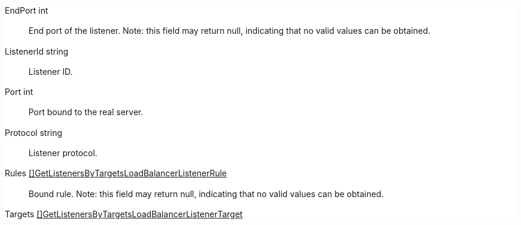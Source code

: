 <div>
<pulumi-choosable type="language" values="go">
<dl class="resources-properties"><dt class="property-required"
            title="Required">
        <span id="endport_go">
<a data-swiftype-name="resource-property" data-swiftype-type="text" href="#endport_go" style="color: inherit; text-decoration: inherit;">End<wbr>Port</a>
</span>
        <span class="property-indicator"></span>
        <span class="property-type">int</span>
    </dt>
    <dd><p>End port of the listener. Note: this field may return null, indicating that no valid values can be obtained.</p>
</dd><dt class="property-required"
            title="Required">
        <span id="listenerid_go">
<a data-swiftype-name="resource-property" data-swiftype-type="text" href="#listenerid_go" style="color: inherit; text-decoration: inherit;">Listener<wbr>Id</a>
</span>
        <span class="property-indicator"></span>
        <span class="property-type">string</span>
    </dt>
    <dd><p>Listener ID.</p>
</dd><dt class="property-required"
            title="Required">
        <span id="port_go">
<a data-swiftype-name="resource-property" data-swiftype-type="text" href="#port_go" style="color: inherit; text-decoration: inherit;">Port</a>
</span>
        <span class="property-indicator"></span>
        <span class="property-type">int</span>
    </dt>
    <dd><p>Port bound to the real server.</p>
</dd><dt class="property-required"
            title="Required">
        <span id="protocol_go">
<a data-swiftype-name="resource-property" data-swiftype-type="text" href="#protocol_go" style="color: inherit; text-decoration: inherit;">Protocol</a>
</span>
        <span class="property-indicator"></span>
        <span class="property-type">string</span>
    </dt>
    <dd><p>Listener protocol.</p>
</dd><dt class="property-required"
            title="Required">
        <span id="rules_go">
<a data-swiftype-name="resource-property" data-swiftype-type="text" href="#rules_go" style="color: inherit; text-decoration: inherit;">Rules</a>
</span>
        <span class="property-indicator"></span>
        <span class="property-type"><a href="#getlistenersbytargetsloadbalancerlistenerrule">[]Get<wbr>Listeners<wbr>By<wbr>Targets<wbr>Load<wbr>Balancer<wbr>Listener<wbr>Rule</a></span>
    </dt>
    <dd><p>Bound rule. Note: this field may return null, indicating that no valid values can be obtained.</p>
</dd><dt class="property-required"
            title="Required">
        <span id="targets_go">
<a data-swiftype-name="resource-property" data-swiftype-type="text" href="#targets_go" style="color: inherit; text-decoration: inherit;">Targets</a>
</span>
        <span class="property-indicator"></span>
        <span class="property-type"><a href="#getlistenersbytargetsloadbalancerlistenertarget">[]Get<wbr>Listeners<wbr>By<wbr>Targets<wbr>Load<wbr>Balancer<wbr>Listener<wbr>Target</a></span>
